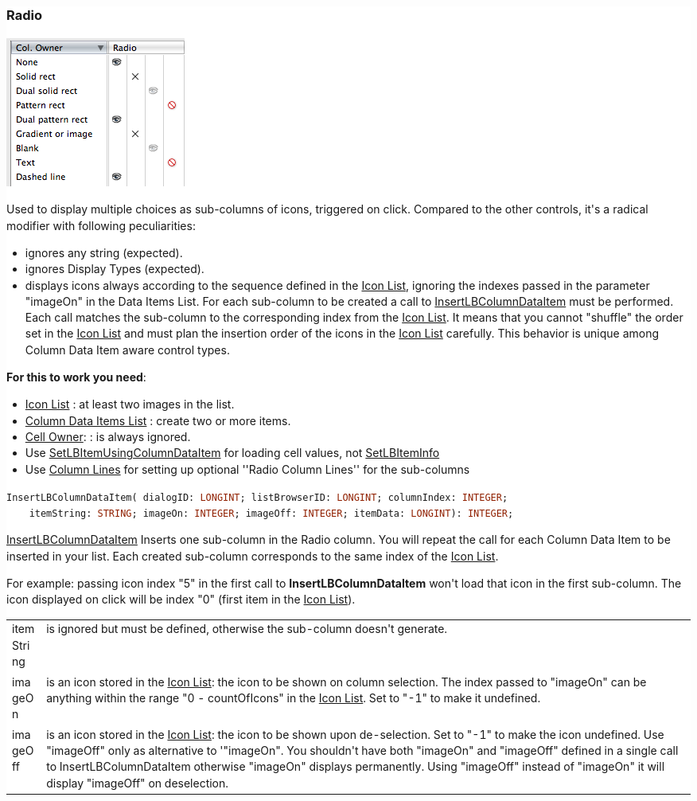 
### Radio

![C_LB_controlRadio.png](images/C_LB_controlRadio.png)

Used to display multiple choices as sub-columns of icons, triggered on click. Compared to the other controls, it's a radical modifier with following peculiarities:
* ignores any string (expected).
* ignores Display Types (expected).
* displays icons always according to the sequence defined in the [Icon List](./List%20Browsers%20part%201.md#icon-List), ignoring the indexes passed in the parameter "imageOn" in the Data Items List. For each sub-column to be created a call to [InsertLBColumnDataItem](../../../Function%20Reference/Functions/InsertLBColumnDataItem.md) must be performed. Each call matches the sub-column to the corresponding index from the [Icon List](./List%20Browsers%20part%201.md#icon-List). It means that you cannot "shuffle" the order set in the [Icon List](./List%20Browsers%20part%201.md#icon-List) and must plan the insertion order of the icons in the [Icon List](./List%20Browsers%20part%201.md#icon-List) carefully. This behavior is unique among Column Data Item aware control types.

__For this to work you need__: 
* [Icon List](./List%20Browsers%20part%201.md#icon-List) : at least two images in the list.
* [Column Data Items List](#column-data-items-list) : create two or more items.
* [Cell Owner](List%20Browsers%20part%202.md#owner): <anything>: is always ignored.
* Use [SetLBItemUsingColumnDataItem](../../../Function%20Reference/Functions/SetLBItemUsingColumnDataItem.md) for loading cell values, not [SetLBItemInfo](../../../Function%20Reference/Functions/SetLBItemInfo.md)
* Use [Column Lines](#column-lines) for setting up optional ''Radio Column Lines'' for the sub-columns


```pascal
InsertLBColumnDataItem( dialogID: LONGINT; listBrowserID: LONGINT; columnIndex: INTEGER; 
	itemString: STRING; imageOn: INTEGER; imageOff: INTEGER; itemData: LONGINT): INTEGER;
```
[InsertLBColumnDataItem](../../../Function%20Reference/Functions/InsertLBColumnDataItem.md) Inserts one sub-column in the Radio column. You will repeat the call for each Column Data Item to be inserted in your list. Each created sub-column corresponds to the same index of the [Icon List](./List%20Browsers%20part%201.md#icon-List).

For example: passing icon index "5" in the first call to **InsertLBColumnDataItem** won't load that icon in the first sub-column. The icon displayed on click will be index "0" (first item in the [Icon List](./List%20Browsers%20part%201.md#icon-List)).

|   |   |
|---|---|
| itemString | is ignored but must be defined, otherwise the sub-column doesn't generate. |
| imageOn | is an icon stored in the [Icon List](./List%20Browsers%20part%201.md#icon-List): the icon to be shown on column selection. The index passed to "imageOn" can be anything within the range "0 - countOfIcons" in the [Icon List](./List%20Browsers%20part%201.md#icon-List). Set to "-1" to make it undefined. |
| imageOff | is an icon stored in the [Icon List](./List%20Browsers%20part%201.md#icon-List): the icon to be shown upon de-selection. Set to "-1" to make the icon undefined. Use "imageOff" only as alternative to '"imageOn". You shouldn't have both "imageOn" and "imageOff" defined in a single call to InsertLBColumnDataItem otherwise "imageOn" displays permanently. Using "imageOff" instead of "imageOn" it will display "imageOff" on deselection. |
